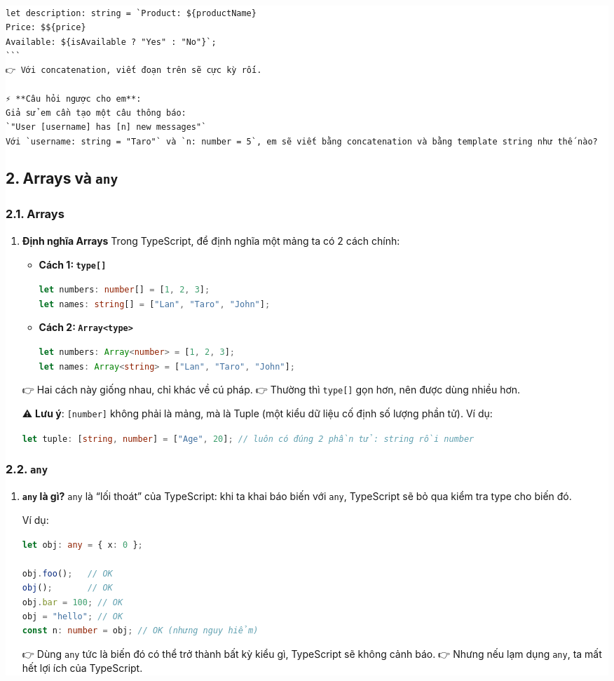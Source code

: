     let description: string = `Product: ${productName}
    Price: $${price}
    Available: ${isAvailable ? "Yes" : "No"}`;
    ```
    👉 Với concatenation, viết đoạn trên sẽ cực kỳ rối.

    ⚡ **Câu hỏi ngược cho em**:
    Giả sử em cần tạo một câu thông báo:
    `"User [username] has [n] new messages"`
    Với `username: string = "Taro"` và `n: number = 5`, em sẽ viết bằng concatenation và bằng template string như thế nào?

## 2. Arrays và `any`

### 2.1. Arrays

1.  **Định nghĩa Arrays**
    Trong TypeScript, để định nghĩa một mảng ta có 2 cách chính:

    *   **Cách 1: `type[]`**
        ```typescript
        let numbers: number[] = [1, 2, 3];
        let names: string[] = ["Lan", "Taro", "John"];
        ```
    *   **Cách 2: `Array<type>`**
        ```typescript
        let numbers: Array<number> = [1, 2, 3];
        let names: Array<string> = ["Lan", "Taro", "John"];
        ```
    👉 Hai cách này giống nhau, chỉ khác về cú pháp.
    👉 Thường thì `type[]` gọn hơn, nên được dùng nhiều hơn.

    ⚠️ **Lưu ý**: `[number]` không phải là mảng, mà là Tuple (một kiểu dữ liệu cố định số lượng phần tử).
    Ví dụ:
    ```typescript
    let tuple: [string, number] = ["Age", 20]; // luôn có đúng 2 phần tử: string rồi number
    ```

### 2.2. `any`

1.  **`any` là gì?**
    `any` là “lối thoát” của TypeScript: khi ta khai báo biến với `any`, TypeScript sẽ bỏ qua kiểm tra type cho biến đó.

    Ví dụ:
    ```typescript
    let obj: any = { x: 0 };

    obj.foo();   // OK
    obj();       // OK
    obj.bar = 100; // OK
    obj = "hello"; // OK
    const n: number = obj; // OK (nhưng nguy hiểm)
    ```
    👉 Dùng `any` tức là biến đó có thể trở thành bất kỳ kiểu gì, TypeScript sẽ không cảnh báo.
    👉 Nhưng nếu lạm dụng `any`, ta mất hết lợi ích của TypeScript.
